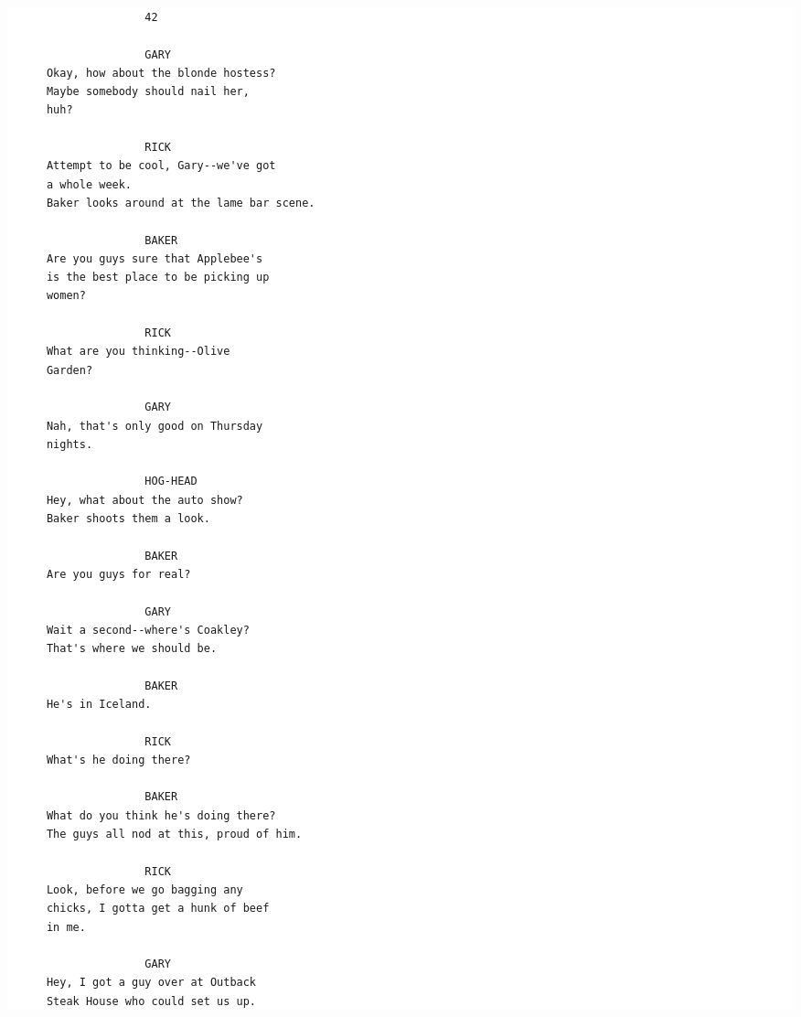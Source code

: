 
                         

                         

                         42

                         GARY
          Okay, how about the blonde hostess?
          Maybe somebody should nail her,
          huh?

                         RICK
          Attempt to be cool, Gary--we've got
          a whole week.
          Baker looks around at the lame bar scene.

                         BAKER
          Are you guys sure that Applebee's
          is the best place to be picking up
          women?

                         RICK
          What are you thinking--Olive
          Garden?

                         GARY
          Nah, that's only good on Thursday
          nights.

                         HOG-HEAD
          Hey, what about the auto show?
          Baker shoots them a look.

                         BAKER
          Are you guys for real?

                         GARY
          Wait a second--where's Coakley?
          That's where we should be.

                         BAKER
          He's in Iceland.

                         RICK
          What's he doing there?

                         BAKER
          What do you think he's doing there?
          The guys all nod at this, proud of him.

                         RICK
          Look, before we go bagging any
          chicks, I gotta get a hunk of beef
          in me.

                         GARY
          Hey, I got a guy over at Outback
          Steak House who could set us up.
